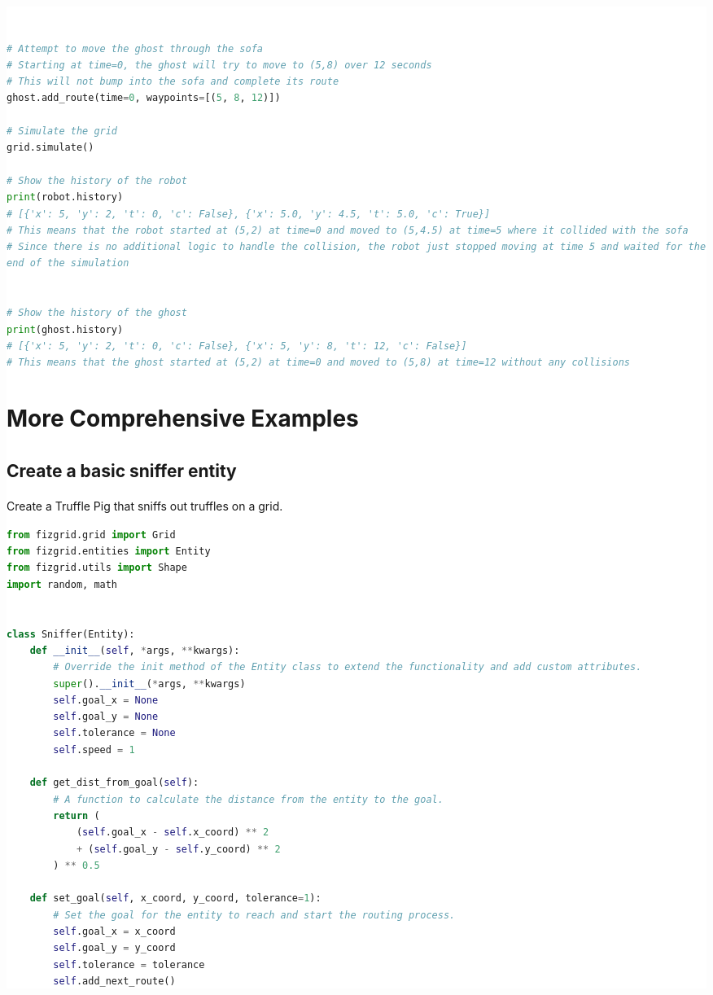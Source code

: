 ```py


# Attempt to move the ghost through the sofa
# Starting at time=0, the ghost will try to move to (5,8) over 12 seconds
# This will not bump into the sofa and complete its route
ghost.add_route(time=0, waypoints=[(5, 8, 12)])

# Simulate the grid
grid.simulate()

# Show the history of the robot
print(robot.history)
# [{'x': 5, 'y': 2, 't': 0, 'c': False}, {'x': 5.0, 'y': 4.5, 't': 5.0, 'c': True}]
# This means that the robot started at (5,2) at time=0 and moved to (5,4.5) at time=5 where it collided with the sofa
# Since there is no additional logic to handle the collision, the robot just stopped moving at time 5 and waited for the end of the simulation


# Show the history of the ghost
print(ghost.history)
# [{'x': 5, 'y': 2, 't': 0, 'c': False}, {'x': 5, 'y': 8, 't': 12, 'c': False}]
# This means that the ghost started at (5,2) at time=0 and moved to (5,8) at time=12 without any collisions
```

# More Comprehensive Examples

## Create a basic sniffer entity
Create a Truffle Pig that sniffs out truffles on a grid. 
```py
from fizgrid.grid import Grid
from fizgrid.entities import Entity
from fizgrid.utils import Shape
import random, math


class Sniffer(Entity):
    def __init__(self, *args, **kwargs):
        # Override the init method of the Entity class to extend the functionality and add custom attributes.
        super().__init__(*args, **kwargs)
        self.goal_x = None
        self.goal_y = None
        self.tolerance = None
        self.speed = 1

    def get_dist_from_goal(self):
        # A function to calculate the distance from the entity to the goal.
        return (
            (self.goal_x - self.x_coord) ** 2
            + (self.goal_y - self.y_coord) ** 2
        ) ** 0.5

    def set_goal(self, x_coord, y_coord, tolerance=1):
        # Set the goal for the entity to reach and start the routing process.
        self.goal_x = x_coord
        self.goal_y = y_coord
        self.tolerance = tolerance
        self.add_next_route()

```